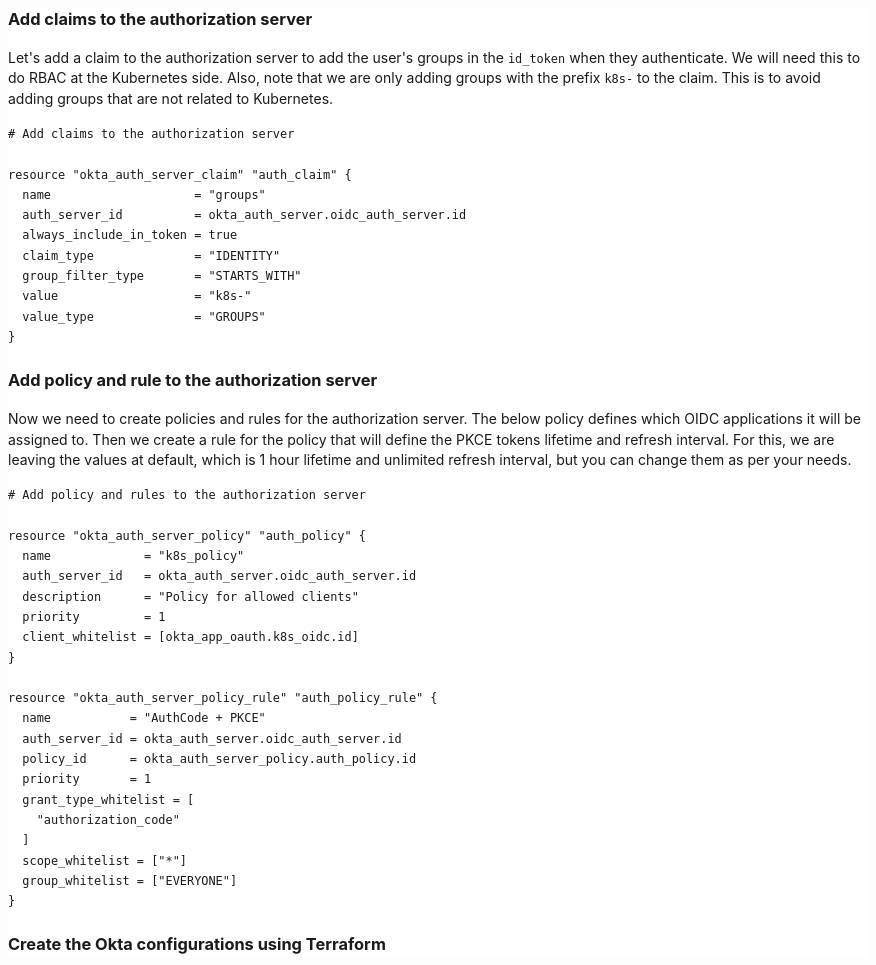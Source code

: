 ### Add claims to the authorization server

Let's add a claim to the authorization server to add the user's groups in the `id_token` when they authenticate. We will need this to do RBAC at the Kubernetes side. Also, note that we are only adding groups with the prefix `k8s-` to the claim. This is to avoid adding groups that are not related to Kubernetes.

```hcl
# Add claims to the authorization server

resource "okta_auth_server_claim" "auth_claim" {
  name                    = "groups"
  auth_server_id          = okta_auth_server.oidc_auth_server.id
  always_include_in_token = true
  claim_type              = "IDENTITY"
  group_filter_type       = "STARTS_WITH"
  value                   = "k8s-"
  value_type              = "GROUPS"
}
```

### Add policy and rule to the authorization server

Now we need to create policies and rules for the authorization server. The below policy defines which OIDC applications it will be assigned to. Then we create a rule for the policy that will define the PKCE tokens lifetime and refresh interval. For this, we are leaving the values at default, which is 1 hour lifetime and unlimited refresh interval, but you can change them as per your needs.

```hcl
# Add policy and rules to the authorization server

resource "okta_auth_server_policy" "auth_policy" {
  name             = "k8s_policy"
  auth_server_id   = okta_auth_server.oidc_auth_server.id
  description      = "Policy for allowed clients"
  priority         = 1
  client_whitelist = [okta_app_oauth.k8s_oidc.id]
}

resource "okta_auth_server_policy_rule" "auth_policy_rule" {
  name           = "AuthCode + PKCE"
  auth_server_id = okta_auth_server.oidc_auth_server.id
  policy_id      = okta_auth_server_policy.auth_policy.id
  priority       = 1
  grant_type_whitelist = [
    "authorization_code"
  ]
  scope_whitelist = ["*"]
  group_whitelist = ["EVERYONE"]
}
```

### Create the Okta configurations using Terraform
